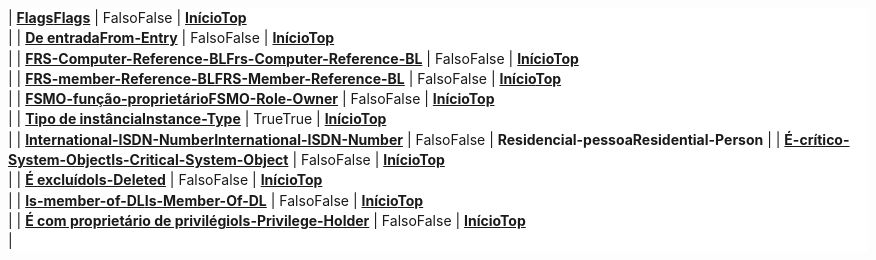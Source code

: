 | [<span data-ttu-id="f88b1-213">**Flags**</span><span class="sxs-lookup"><span data-stu-id="f88b1-213">**Flags**</span></span>](a-flags.md)                                                  | <span data-ttu-id="f88b1-214">Falso</span><span class="sxs-lookup"><span data-stu-id="f88b1-214">False</span></span>     | [<span data-ttu-id="f88b1-215">**Início**</span><span class="sxs-lookup"><span data-stu-id="f88b1-215">**Top**</span></span>](c-top.md)<br/>                                       |
| [<span data-ttu-id="f88b1-216">**De entrada**</span><span class="sxs-lookup"><span data-stu-id="f88b1-216">**From-Entry**</span></span>](a-fromentry.md)                                         | <span data-ttu-id="f88b1-217">Falso</span><span class="sxs-lookup"><span data-stu-id="f88b1-217">False</span></span>     | [<span data-ttu-id="f88b1-218">**Início**</span><span class="sxs-lookup"><span data-stu-id="f88b1-218">**Top**</span></span>](c-top.md)<br/>                                       |
| [<span data-ttu-id="f88b1-219">**FRS-Computer-Reference-BL**</span><span class="sxs-lookup"><span data-stu-id="f88b1-219">**Frs-Computer-Reference-BL**</span></span>](a-frscomputerreferencebl.md)             | <span data-ttu-id="f88b1-220">Falso</span><span class="sxs-lookup"><span data-stu-id="f88b1-220">False</span></span>     | [<span data-ttu-id="f88b1-221">**Início**</span><span class="sxs-lookup"><span data-stu-id="f88b1-221">**Top**</span></span>](c-top.md)<br/>                                       |
| [<span data-ttu-id="f88b1-222">**FRS-member-Reference-BL**</span><span class="sxs-lookup"><span data-stu-id="f88b1-222">**FRS-Member-Reference-BL**</span></span>](a-frsmemberreferencebl.md)                 | <span data-ttu-id="f88b1-223">Falso</span><span class="sxs-lookup"><span data-stu-id="f88b1-223">False</span></span>     | [<span data-ttu-id="f88b1-224">**Início**</span><span class="sxs-lookup"><span data-stu-id="f88b1-224">**Top**</span></span>](c-top.md)<br/>                                       |
| [<span data-ttu-id="f88b1-225">**FSMO-função-proprietário**</span><span class="sxs-lookup"><span data-stu-id="f88b1-225">**FSMO-Role-Owner**</span></span>](a-fsmoroleowner.md)                                | <span data-ttu-id="f88b1-226">Falso</span><span class="sxs-lookup"><span data-stu-id="f88b1-226">False</span></span>     | [<span data-ttu-id="f88b1-227">**Início**</span><span class="sxs-lookup"><span data-stu-id="f88b1-227">**Top**</span></span>](c-top.md)<br/>                                       |
| [<span data-ttu-id="f88b1-228">**Tipo de instância**</span><span class="sxs-lookup"><span data-stu-id="f88b1-228">**Instance-Type**</span></span>](a-instancetype.md)                                   | <span data-ttu-id="f88b1-229">True</span><span class="sxs-lookup"><span data-stu-id="f88b1-229">True</span></span>      | [<span data-ttu-id="f88b1-230">**Início**</span><span class="sxs-lookup"><span data-stu-id="f88b1-230">**Top**</span></span>](c-top.md)<br/>                                       |
| [<span data-ttu-id="f88b1-231">**International-ISDN-Number**</span><span class="sxs-lookup"><span data-stu-id="f88b1-231">**International-ISDN-Number**</span></span>](a-internationalisdnnumber.md)            | <span data-ttu-id="f88b1-232">Falso</span><span class="sxs-lookup"><span data-stu-id="f88b1-232">False</span></span>     | <span data-ttu-id="f88b1-233">**Residencial-pessoa**</span><span class="sxs-lookup"><span data-stu-id="f88b1-233">**Residential-Person**</span></span>                                                |
| [<span data-ttu-id="f88b1-234">**É-crítico-System-Object**</span><span class="sxs-lookup"><span data-stu-id="f88b1-234">**Is-Critical-System-Object**</span></span>](a-iscriticalsystemobject.md)             | <span data-ttu-id="f88b1-235">Falso</span><span class="sxs-lookup"><span data-stu-id="f88b1-235">False</span></span>     | [<span data-ttu-id="f88b1-236">**Início**</span><span class="sxs-lookup"><span data-stu-id="f88b1-236">**Top**</span></span>](c-top.md)<br/>                                       |
| [<span data-ttu-id="f88b1-237">**É excluído**</span><span class="sxs-lookup"><span data-stu-id="f88b1-237">**Is-Deleted**</span></span>](a-isdeleted.md)                                         | <span data-ttu-id="f88b1-238">Falso</span><span class="sxs-lookup"><span data-stu-id="f88b1-238">False</span></span>     | [<span data-ttu-id="f88b1-239">**Início**</span><span class="sxs-lookup"><span data-stu-id="f88b1-239">**Top**</span></span>](c-top.md)<br/>                                       |
| [<span data-ttu-id="f88b1-240">**Is-member-of-DL**</span><span class="sxs-lookup"><span data-stu-id="f88b1-240">**Is-Member-Of-DL**</span></span>](a-memberof.md)                                     | <span data-ttu-id="f88b1-241">Falso</span><span class="sxs-lookup"><span data-stu-id="f88b1-241">False</span></span>     | [<span data-ttu-id="f88b1-242">**Início**</span><span class="sxs-lookup"><span data-stu-id="f88b1-242">**Top**</span></span>](c-top.md)<br/>                                       |
| [<span data-ttu-id="f88b1-243">**É com proprietário de privilégio**</span><span class="sxs-lookup"><span data-stu-id="f88b1-243">**Is-Privilege-Holder**</span></span>](a-isprivilegeholder.md)                        | <span data-ttu-id="f88b1-244">Falso</span><span class="sxs-lookup"><span data-stu-id="f88b1-244">False</span></span>     | [<span data-ttu-id="f88b1-245">**Início**</span><span class="sxs-lookup"><span data-stu-id="f88b1-245">**Top**</span></span>](c-top.md)<br/>                                       |